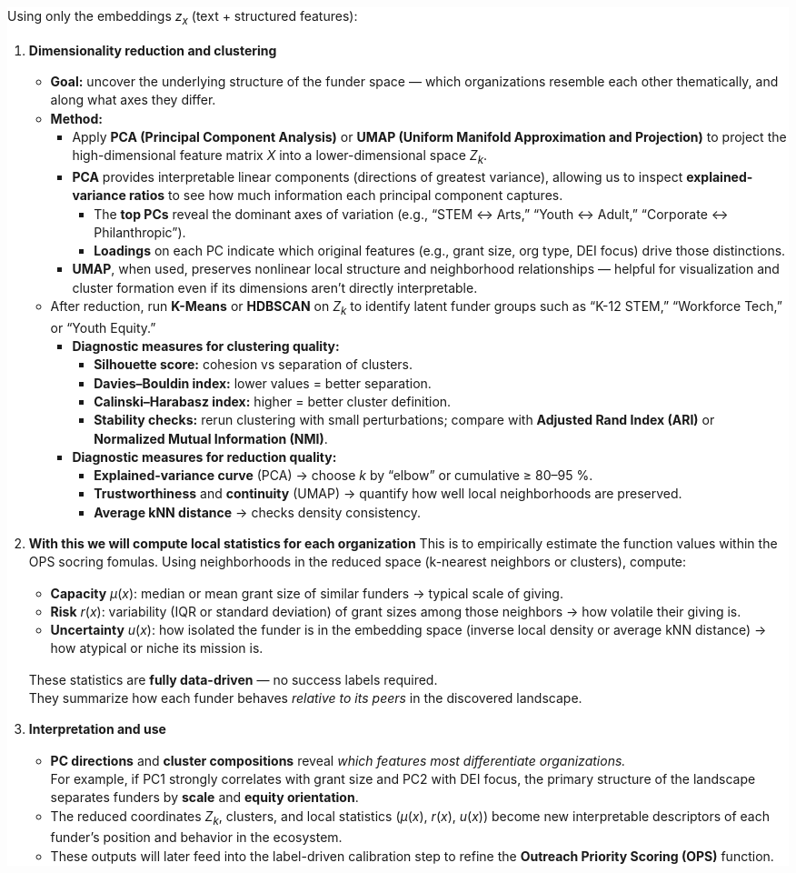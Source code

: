 Using only the embeddings $z_x$ (text + structured features):

1. **Dimensionality reduction and clustering**  
   - **Goal:** uncover the underlying structure of the funder space — which organizations resemble each other thematically, and along what axes they differ.  
   - **Method:**  
     - Apply **PCA (Principal Component Analysis)** or **UMAP (Uniform Manifold Approximation and Projection)** to project the high-dimensional feature matrix $X$ into a lower-dimensional space $Z_k$.  
     - **PCA** provides interpretable linear components (directions of greatest variance), allowing us to inspect **explained-variance ratios** to see how much information each principal component captures.  
       - The **top PCs** reveal the dominant axes of variation (e.g., “STEM ↔ Arts,” “Youth ↔ Adult,” “Corporate ↔ Philanthropic”).  
       - **Loadings** on each PC indicate which original features (e.g., grant size, org type, DEI focus) drive those distinctions.  
     - **UMAP**, when used, preserves nonlinear local structure and neighborhood relationships — helpful for visualization and cluster formation even if its dimensions aren’t directly interpretable.  
   - After reduction, run **K-Means** or **HDBSCAN** on $Z_k$ to identify latent funder groups such as “K-12 STEM,” “Workforce Tech,” or “Youth Equity.”  
     - **Diagnostic measures for clustering quality:**  
       - **Silhouette score:** cohesion vs separation of clusters.  
       - **Davies–Bouldin index:** lower values = better separation.  
       - **Calinski–Harabasz index:** higher = better cluster definition.  
       - **Stability checks:** rerun clustering with small perturbations; compare with **Adjusted Rand Index (ARI)** or **Normalized Mutual Information (NMI)**.  
     - **Diagnostic measures for reduction quality:**  
       - **Explained-variance curve** (PCA) → choose $k$ by “elbow” or cumulative ≥ 80–95 %.  
       - **Trustworthiness** and **continuity** (UMAP) → quantify how well local neighborhoods are preserved.  
       - **Average kNN distance** → checks density consistency.

2. **With this we will compute local statistics for each organization** This is to empirically estimate the function values within the OPS socring fomulas. 
   Using neighborhoods in the reduced space (k-nearest neighbors or clusters), compute:  
   - **Capacity** $\mu(x)$: median or mean grant size of similar funders → typical scale of giving.  
   - **Risk** $r(x)$: variability (IQR or standard deviation) of grant sizes among those neighbors → how volatile their giving is.  
   - **Uncertainty** $u(x)$: how isolated the funder is in the embedding space (inverse local density or average kNN distance) → how atypical or niche its mission is.  

   These statistics are **fully data-driven** — no success labels required.  
   They summarize how each funder behaves *relative to its peers* in the discovered landscape.

3. **Interpretation and use**  
   - **PC directions** and **cluster compositions** reveal *which features most differentiate organizations.*  
     For example, if PC1 strongly correlates with grant size and PC2 with DEI focus, the primary structure of the landscape separates funders by **scale** and **equity orientation**.  
   - The reduced coordinates $Z_k$, clusters, and local statistics ($\mu(x)$, $r(x)$, $u(x)$) become new interpretable descriptors of each funder’s position and behavior in the ecosystem.  
   - These outputs will later feed into the label-driven calibration step to refine the **Outreach Priority Scoring (OPS)** function.
